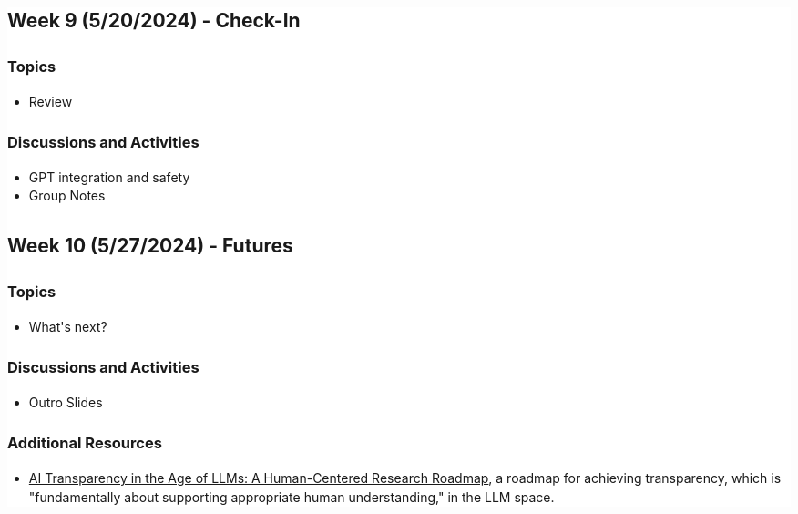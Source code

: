 ## Week 9 (5/20/2024) - Check-In
### Topics
- Review

### Discussions and Activities
- GPT integration and safety 
- Group Notes

## Week 10 (5/27/2024) - Futures
### Topics
- What's next?

### Discussions and Activities
- Outro Slides

### Additional Resources
- [AI Transparency in the Age of LLMs: A Human-Centered Research Roadmap](https://arxiv.org/abs/2306.01941), a roadmap for achieving transparency, which is "fundamentally about supporting appropriate human understanding," in the LLM space.